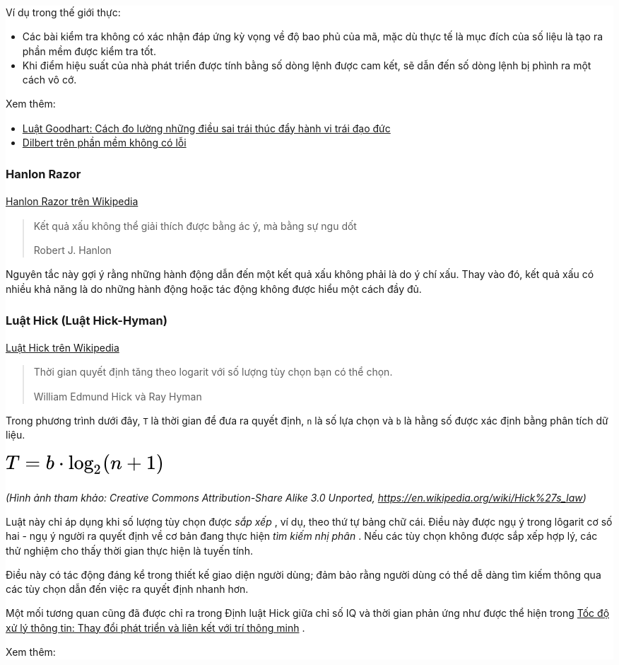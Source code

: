 Ví dụ trong thế giới thực:

- Các bài kiểm tra không có xác nhận đáp ứng kỳ vọng về độ bao phủ của mã, mặc dù thực tế là mục đích của số liệu là tạo ra phần mềm được kiểm tra tốt.
- Khi điểm hiệu suất của nhà phát triển được tính bằng số dòng lệnh được cam kết, sẽ dẫn đến số dòng lệnh bị phình ra một cách vô cớ.

Xem thêm:

- [Luật Goodhart: Cách đo lường những điều sai trái thúc đẩy hành vi trái đạo đức](https://coffeeandjunk.com/goodharts-campbells-law/)
- [Dilbert trên phần mềm không có lỗi](https://dilbert.com/strip/1995-11-13)

### Hanlon Razor

[Hanlon Razor trên Wikipedia](https://en.wikipedia.org/wiki/Hanlon%27s_razor)

> Kết quả xấu không thể giải thích được bằng ác ý, mà bằng sự ngu dốt
>
> Robert J. Hanlon

Nguyên tắc này gợi ý rằng những hành động dẫn đến một kết quả xấu không phải là do ý chí xấu. Thay vào đó, kết quả xấu có nhiều khả năng là do những hành động hoặc tác động không được hiểu một cách đầy đủ.

### Luật Hick (Luật Hick-Hyman)

[Luật Hick trên Wikipedia](https://en.wikipedia.org/wiki/Hick%27s_law)

> Thời gian quyết định tăng theo logarit với số lượng tùy chọn bạn có thể chọn.
>
> William Edmund Hick và Ray Hyman

Trong phương trình dưới đây, `T` là thời gian để đưa ra quyết định, `n` là số lựa chọn và `b` là hằng số được xác định bằng phân tích dữ liệu.

![Luật Hicks](./images/hicks_law.svg)

_(Hình ảnh tham khảo: Creative Commons Attribution-Share Alike 3.0 Unported, https://en.wikipedia.org/wiki/Hick%27s_law)_

Luật này chỉ áp dụng khi số lượng tùy chọn được _sắp xếp_ , ví dụ, theo thứ tự bảng chữ cái. Điều này được ngụ ý trong lôgarit cơ số hai - ngụ ý người ra quyết định về cơ bản đang thực hiện _tìm kiếm nhị phân_ . Nếu các tùy chọn không được sắp xếp hợp lý, các thử nghiệm cho thấy thời gian thực hiện là tuyến tính.

Điều này có tác động đáng kể trong thiết kế giao diện người dùng; đảm bảo rằng người dùng có thể dễ dàng tìm kiếm thông qua các tùy chọn dẫn đến việc ra quyết định nhanh hơn.

Một mối tương quan cũng đã được chỉ ra trong Định luật Hick giữa chỉ số IQ và thời gian phản ứng như được thể hiện trong [Tốc độ xử lý thông tin: Thay đổi phát triển và liên kết với trí thông minh](https://www.sciencedirect.com/science/article/pii/S0022440599000369) .

Xem thêm:
